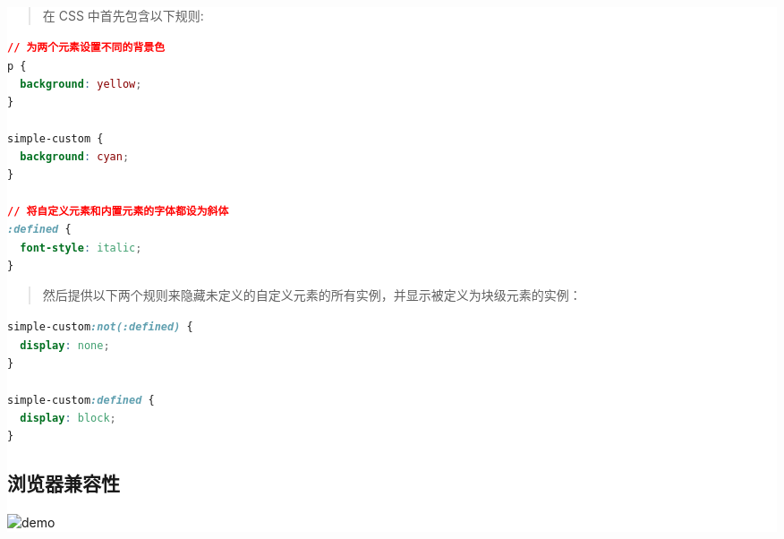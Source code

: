 > 在 CSS 中首先包含以下规则:

```css
// 为两个元素设置不同的背景色
p {
  background: yellow;
}

simple-custom {
  background: cyan;
}

// 将自定义元素和内置元素的字体都设为斜体
:defined {
  font-style: italic;
}
```

> 然后提供以下两个规则来隐藏未定义的自定义元素的所有实例，并显示被定义为块级元素的实例：

```css
simple-custom:not(:defined) {
  display: none;
}

simple-custom:defined {
  display: block;
}
```

## 浏览器兼容性

![demo](/notes/assets/mozillaCss/1617763540(1).jpg)